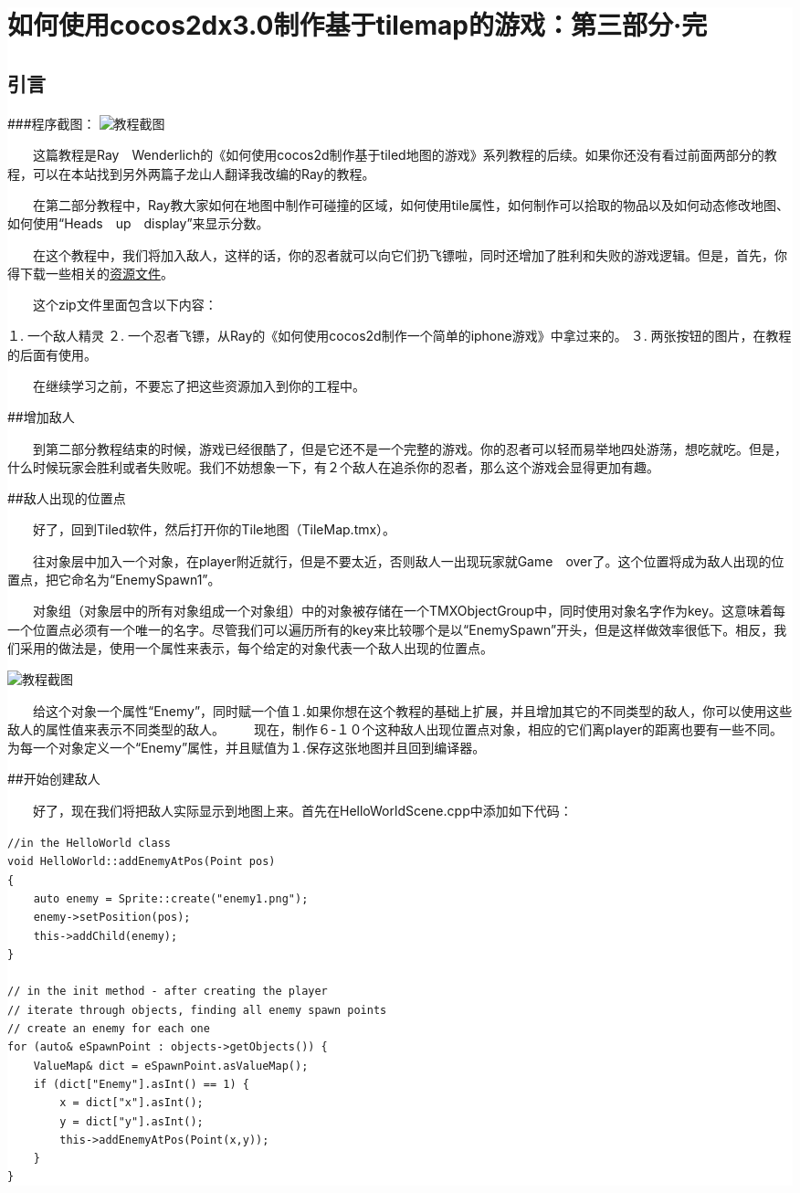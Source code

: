 # 如何使用cocos2dx3.0制作基于tilemap的游戏：第三部分·完

## 引言

###程序截图：
![][p1]

　　这篇教程是Ray　Wenderlich的《如何使用cocos2d制作基于tiled地图的游戏》系列教程的后续。如果你还没有看过前面两部分的教程，可以在本站找到另外两篇子龙山人翻译我改编的Ray的教程。

　　在第二部分教程中，Ray教大家如何在地图中制作可碰撞的区域，如何使用tile属性，如何制作可以拾取的物品以及如何动态修改地图、如何使用“Heads　up　display”来显示分数。

　　在这个教程中，我们将加入敌人，这样的话，你的忍者就可以向它们扔飞镖啦，同时还增加了胜利和失败的游戏逻辑。但是，首先，你得下载一些相关的[资源文件][1]。

　　这个zip文件里面包含以下内容：

１. 一个敌人精灵
２. 一个忍者飞镖，从Ray的《如何使用cocos2d制作一个简单的iphone游戏》中拿过来的。
３. 两张按钮的图片，在教程的后面有使用。

　　在继续学习之前，不要忘了把这些资源加入到你的工程中。

##增加敌人

　　到第二部分教程结束的时候，游戏已经很酷了，但是它还不是一个完整的游戏。你的忍者可以轻而易举地四处游荡，想吃就吃。但是，什么时候玩家会胜利或者失败呢。我们不妨想象一下，有２个敌人在追杀你的忍者，那么这个游戏会显得更加有趣。

##敌人出现的位置点

　　好了，回到Tiled软件，然后打开你的Tile地图（TileMap.tmx）。

　　往对象层中加入一个对象，在player附近就行，但是不要太近，否则敌人一出现玩家就Game　over了。这个位置将成为敌人出现的位置点，把它命名为“EnemySpawn1”。

　　对象组（对象层中的所有对象组成一个对象组）中的对象被存储在一个TMXObjectGroup中，同时使用对象名字作为key。这意味着每一个位置点必须有一个唯一的名字。尽管我们可以遍历所有的key来比较哪个是以“EnemySpawn”开头，但是这样做效率很低下。相反，我们采用的做法是，使用一个属性来表示，每个给定的对象代表一个敌人出现的位置点。

![][p2]

　　给这个对象一个属性“Enemy”，同时赋一个值１.如果你想在这个教程的基础上扩展，并且增加其它的不同类型的敌人，你可以使用这些敌人的属性值来表示不同类型的敌人。
　　现在，制作６-１０个这种敌人出现位置点对象，相应的它们离player的距离也要有一些不同。为每一个对象定义一个“Enemy”属性，并且赋值为１.保存这张地图并且回到编译器。

##开始创建敌人

　　好了，现在我们将把敌人实际显示到地图上来。首先在HelloWorldScene.cpp中添加如下代码：


```
//in the HelloWorld class
void HelloWorld::addEnemyAtPos(Point pos)
{
	auto enemy = Sprite::create("enemy1.png");
	enemy->setPosition(pos);
	this->addChild(enemy);
}

// in the init method - after creating the player
// iterate through objects, finding all enemy spawn points
// create an enemy for each one
for (auto& eSpawnPoint : objects->getObjects()) {
	ValueMap& dict = eSpawnPoint.asValueMap();
	if (dict["Enemy"].asInt() == 1) {
		x = dict["x"].asInt();
		y = dict["y"].asInt();
		this->addEnemyAtPos(Point(x,y));
	}
}
```


[p1]: ./res/course_screenshot1.png "教程截图"
[p2]: ./res/course_screenshot2.jpg "教程截图"
[p3]: ./res/course_screenshot3.png "教程截图"
[p4]: ./res/course_screenshot4.png "教程截图"
[p5]: ./res/course_screenshot5.png "教程截图"
[p6]: ./res/course_screenshot6.png "教程截图"
[p7]: ./res/course_screenshot7.png "教程截图"
[p8]: ./res/course_screenshot8.png "教程截图"
[p9]: ./res/course_screenshot9.png "教程截图"
[1]: ./res/Added_Resources.zip "资源文件"
[2]: ../part1/zh.md "如何用cocos2d-x3.0制作一款简单的游戏:第一部分"
[3]: ./TileGame3.zip "完整源代码"